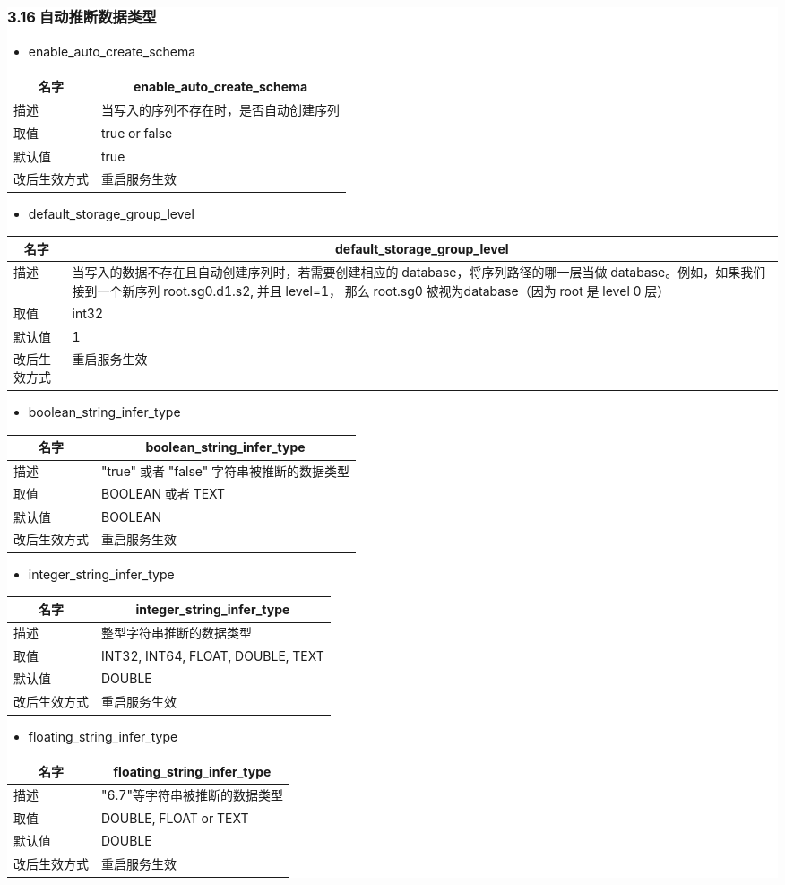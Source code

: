 ### 3.16 自动推断数据类型

- enable_auto_create_schema

| 名字         | enable_auto_create_schema              |
| ------------ | -------------------------------------- |
| 描述         | 当写入的序列不存在时，是否自动创建序列 |
| 取值         | true or false                          |
| 默认值       | true                                   |
| 改后生效方式 | 重启服务生效                               |

- default_storage_group_level

| 名字         | default_storage_group_level                                  |
| ------------ | ------------------------------------------------------------ |
| 描述         | 当写入的数据不存在且自动创建序列时，若需要创建相应的 database，将序列路径的哪一层当做 database。例如，如果我们接到一个新序列 root.sg0.d1.s2, 并且 level=1， 那么 root.sg0 被视为database（因为 root 是 level 0 层） |
| 取值         | int32                                                        |
| 默认值       | 1                                                            |
| 改后生效方式 | 重启服务生效                                                     |

- boolean_string_infer_type

| 名字         | boolean_string_infer_type                  |
| ------------ | ------------------------------------------ |
| 描述         | "true" 或者 "false" 字符串被推断的数据类型 |
| 取值         | BOOLEAN 或者 TEXT                          |
| 默认值       | BOOLEAN                                    |
| 改后生效方式 | 重启服务生效                                   |

- integer_string_infer_type

| 名字         | integer_string_infer_type         |
| ------------ | --------------------------------- |
| 描述         | 整型字符串推断的数据类型          |
| 取值         | INT32, INT64, FLOAT, DOUBLE, TEXT |
| 默认值       | DOUBLE                            |
| 改后生效方式 | 重启服务生效                          |

- floating_string_infer_type

| 名字         | floating_string_infer_type    |
| ------------ | ----------------------------- |
| 描述         | "6.7"等字符串被推断的数据类型 |
| 取值         | DOUBLE, FLOAT or TEXT         |
| 默认值       | DOUBLE                        |
| 改后生效方式 | 重启服务生效                      |
